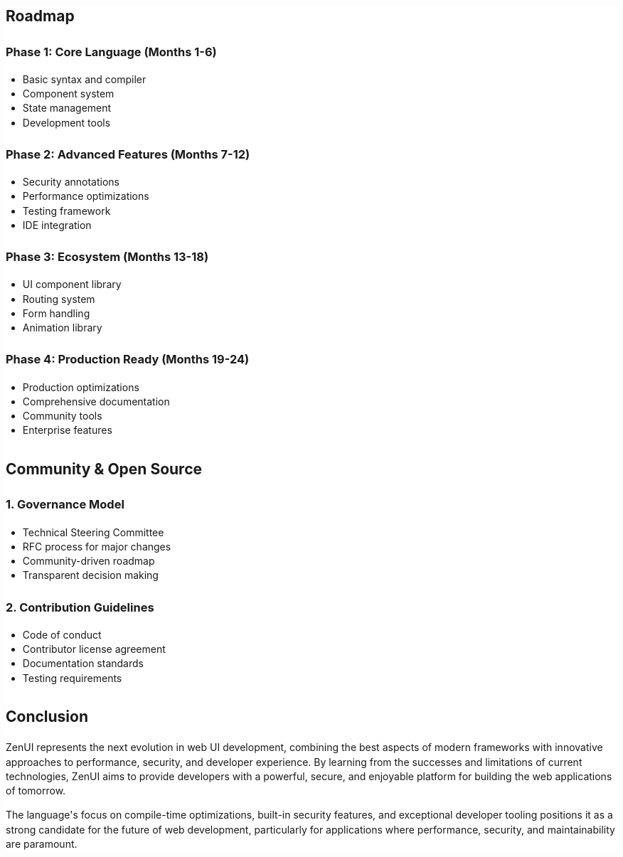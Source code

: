 
## Roadmap

### Phase 1: Core Language (Months 1-6)
- Basic syntax and compiler
- Component system
- State management
- Development tools

### Phase 2: Advanced Features (Months 7-12)
- Security annotations
- Performance optimizations
- Testing framework
- IDE integration

### Phase 3: Ecosystem (Months 13-18)
- UI component library
- Routing system
- Form handling
- Animation library

### Phase 4: Production Ready (Months 19-24)
- Production optimizations
- Comprehensive documentation
- Community tools
- Enterprise features

## Community & Open Source

### 1. **Governance Model**
- Technical Steering Committee
- RFC process for major changes
- Community-driven roadmap
- Transparent decision making

### 2. **Contribution Guidelines**
- Code of conduct
- Contributor license agreement
- Documentation standards
- Testing requirements

## Conclusion

ZenUI represents the next evolution in web UI development, combining the best aspects of modern frameworks with innovative approaches to performance, security, and developer experience. By learning from the successes and limitations of current technologies, ZenUI aims to provide developers with a powerful, secure, and enjoyable platform for building the web applications of tomorrow.

The language's focus on compile-time optimizations, built-in security features, and exceptional developer tooling positions it as a strong candidate for the future of web development, particularly for applications where performance, security, and maintainability are paramount.
